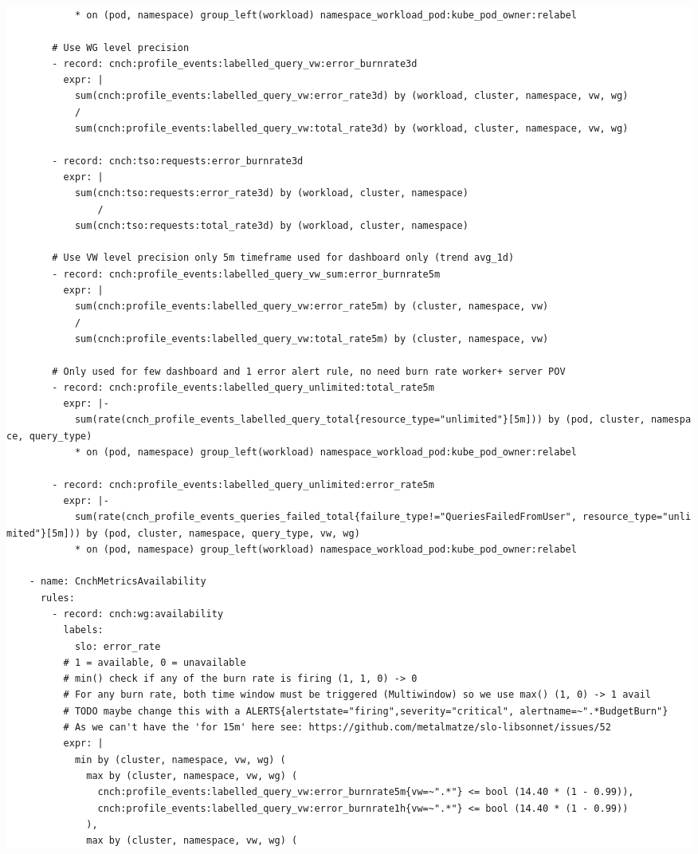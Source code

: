 ```
            * on (pod, namespace) group_left(workload) namespace_workload_pod:kube_pod_owner:relabel

        # Use WG level precision
        - record: cnch:profile_events:labelled_query_vw:error_burnrate3d
          expr: |
            sum(cnch:profile_events:labelled_query_vw:error_rate3d) by (workload, cluster, namespace, vw, wg)
            /
            sum(cnch:profile_events:labelled_query_vw:total_rate3d) by (workload, cluster, namespace, vw, wg)

        - record: cnch:tso:requests:error_burnrate3d
          expr: |
            sum(cnch:tso:requests:error_rate3d) by (workload, cluster, namespace)
                /
            sum(cnch:tso:requests:total_rate3d) by (workload, cluster, namespace)

        # Use VW level precision only 5m timeframe used for dashboard only (trend avg_1d)
        - record: cnch:profile_events:labelled_query_vw_sum:error_burnrate5m
          expr: |
            sum(cnch:profile_events:labelled_query_vw:error_rate5m) by (cluster, namespace, vw)
            /
            sum(cnch:profile_events:labelled_query_vw:total_rate5m) by (cluster, namespace, vw)

        # Only used for few dashboard and 1 error alert rule, no need burn rate worker+ server POV
        - record: cnch:profile_events:labelled_query_unlimited:total_rate5m
          expr: |-
            sum(rate(cnch_profile_events_labelled_query_total{resource_type="unlimited"}[5m])) by (pod, cluster, namespace, query_type)
            * on (pod, namespace) group_left(workload) namespace_workload_pod:kube_pod_owner:relabel

        - record: cnch:profile_events:labelled_query_unlimited:error_rate5m
          expr: |-
            sum(rate(cnch_profile_events_queries_failed_total{failure_type!="QueriesFailedFromUser", resource_type="unlimited"}[5m])) by (pod, cluster, namespace, query_type, vw, wg)
            * on (pod, namespace) group_left(workload) namespace_workload_pod:kube_pod_owner:relabel

    - name: CnchMetricsAvailability
      rules:
        - record: cnch:wg:availability
          labels:
            slo: error_rate
          # 1 = available, 0 = unavailable
          # min() check if any of the burn rate is firing (1, 1, 0) -> 0
          # For any burn rate, both time window must be triggered (Multiwindow) so we use max() (1, 0) -> 1 avail
          # TODO maybe change this with a ALERTS{alertstate="firing",severity="critical", alertname=~".*BudgetBurn"}
          # As we can't have the 'for 15m' here see: https://github.com/metalmatze/slo-libsonnet/issues/52
          expr: |
            min by (cluster, namespace, vw, wg) (
              max by (cluster, namespace, vw, wg) (
                cnch:profile_events:labelled_query_vw:error_burnrate5m{vw=~".*"} <= bool (14.40 * (1 - 0.99)),
                cnch:profile_events:labelled_query_vw:error_burnrate1h{vw=~".*"} <= bool (14.40 * (1 - 0.99))
              ),
              max by (cluster, namespace, vw, wg) (
```